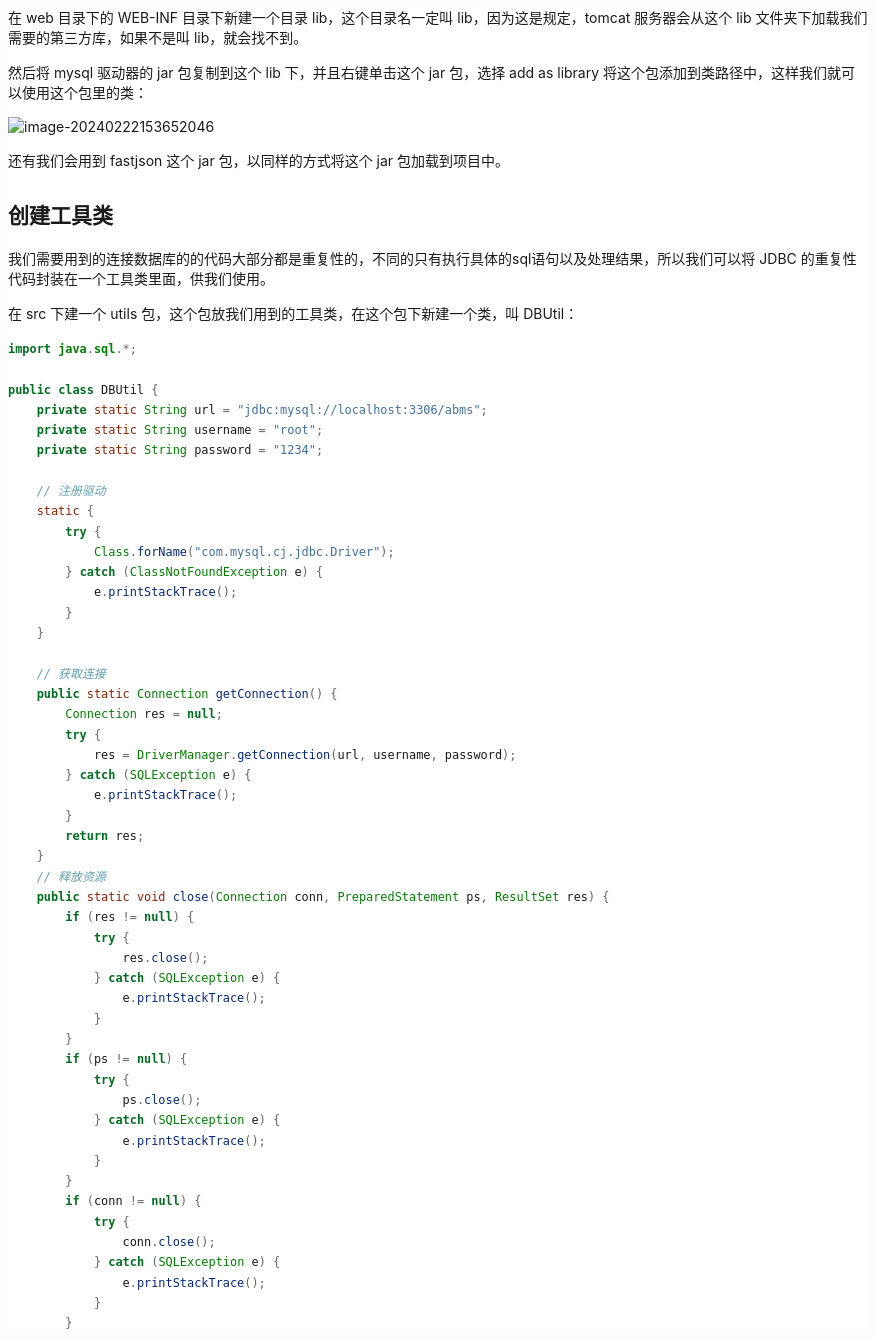 在 web 目录下的 WEB-INF 目录下新建一个目录 lib，这个目录名一定叫 lib，因为这是规定，tomcat 服务器会从这个 lib 文件夹下加载我们需要的第三方库，如果不是叫 lib，就会找不到。

然后将 mysql 驱动器的 jar 包复制到这个 lib 下，并且右键单击这个 jar 包，选择 add as library 将这个包添加到类路径中，这样我们就可以使用这个包里的类：

![image-20240222153652046](https://gitee.com/LowProfile666/image-bed/raw/master/img/202402221536087.png)

还有我们会用到 fastjson 这个 jar 包，以同样的方式将这个 jar 包加载到项目中。

## 创建工具类

我们需要用到的连接数据库的的代码大部分都是重复性的，不同的只有执行具体的sql语句以及处理结果，所以我们可以将 JDBC 的重复性代码封装在一个工具类里面，供我们使用。

在 src 下建一个 utils 包，这个包放我们用到的工具类，在这个包下新建一个类，叫 DBUtil：

```java
import java.sql.*;

public class DBUtil {
    private static String url = "jdbc:mysql://localhost:3306/abms";
    private static String username = "root";
    private static String password = "1234";

    // 注册驱动
    static {
        try {
            Class.forName("com.mysql.cj.jdbc.Driver");
        } catch (ClassNotFoundException e) {
            e.printStackTrace();
        }
    }

    // 获取连接
    public static Connection getConnection() {
        Connection res = null;
        try {
            res = DriverManager.getConnection(url, username, password);
        } catch (SQLException e) {
            e.printStackTrace();
        }
        return res;
    }
    // 释放资源
    public static void close(Connection conn, PreparedStatement ps, ResultSet res) {
        if (res != null) {
            try {
                res.close();
            } catch (SQLException e) {
                e.printStackTrace();
            }
        }
        if (ps != null) {
            try {
                ps.close();
            } catch (SQLException e) {
                e.printStackTrace();
            }
        }
        if (conn != null) {
            try {
                conn.close();
            } catch (SQLException e) {
                e.printStackTrace();
            }
        }
```